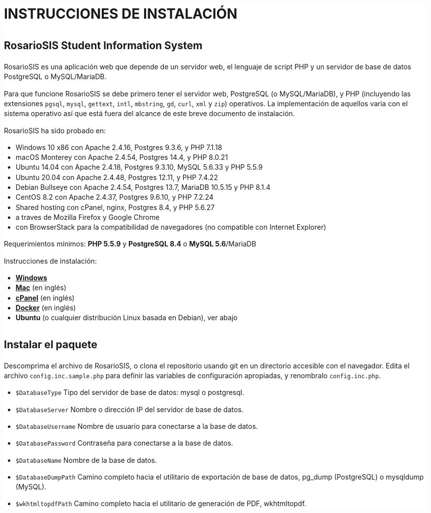# INSTRUCCIONES DE INSTALACIÓN

## RosarioSIS Student Information System

RosarioSIS es una aplicación web que depende de un servidor web, el lenguaje de script PHP y un servidor de base de datos PostgreSQL o MySQL/MariaDB.

Para que funcione RosarioSIS se debe primero tener el servidor web, PostgreSQL (o MySQL/MariaDB), y PHP (incluyendo las extensiones `pgsql`, `mysql`, `gettext`, `intl`, `mbstring`, `gd`, `curl`, `xml` y `zip`) operativos. La implementación de aquellos varia con el sistema operativo así que está fuera del alcance de este breve documento de instalación.

RosarioSIS ha sido probado en:

- Windows 10 x86 con Apache 2.4.16, Postgres 9.3.6, y PHP 7.1.18
- macOS Monterey con Apache 2.4.54, Postgres 14.4, y PHP 8.0.21
- Ubuntu 14.04 con Apache 2.4.18, Postgres 9.3.10, MySQL 5.6.33 y PHP 5.5.9
- Ubuntu 20.04 con Apache 2.4.48, Postgres 12.11, y PHP 7.4.22
- Debian Bullseye con Apache 2.4.54, Postgres 13.7, MariaDB 10.5.15 y PHP 8.1.4
- CentOS 8.2 con Apache 2.4.37, Postgres 9.6.10, y PHP 7.2.24
- Shared hosting con cPanel, nginx, Postgres 8.4, y PHP 5.6.27
- a traves de Mozilla Firefox y Google Chrome
- con BrowserStack para la compatibilidad de navegadores (no compatible con Internet Explorer)

Requerimientos mínimos: **PHP 5.5.9** y **PostgreSQL 8.4** o **MySQL 5.6**/MariaDB

Instrucciones de instalación:

- [**Windows**](https://gitlab.com/francoisjacquet/rosariosis/wikis/Instalar-RosarioSIS-en-Windows)
- [**Mac**](https://gitlab.com/francoisjacquet/rosariosis/-/wikis/How-to-install-RosarioSIS-on-Mac-(macOS,-OS-X)) (en inglés)
- [**cPanel**](https://gitlab.com/francoisjacquet/rosariosis/wikis/How-to-install-RosarioSIS-on-cPanel) (en inglés)
- [**Docker**](https://github.com/francoisjacquet/docker-rosariosis) (en inglés)
- **Ubuntu** (o cualquier distribución Linux basada en Debian), ver abajo


Instalar el paquete
-------------------

Descomprima el archivo de RosarioSIS, o clona el repositorio usando git en un directorio accesible con el navegador. Edita el archivo `config.inc.sample.php` para definir las variables de configuración apropiadas, y renombralo `config.inc.php`.

- `$DatabaseType` Tipo del servidor de base de datos: mysql o postgresql.
- `$DatabaseServer` Nombre o dirección IP del servidor de base de datos.
- `$DatabaseUsername` Nombre de usuario para conectarse a la base de datos.
- `$DatabasePassword` Contraseña para conectarse a la base de datos.
- `$DatabaseName` Nombre de la base de datos.

- `$DatabaseDumpPath` Camino completo hacia el utilitario de exportación de base de datos, pg_dump (PostgreSQL) o mysqldump (MySQL).
- `$wkhtmltopdfPath` Camino completo hacia el utilitario de generación de PDF, wkhtmltopdf.
